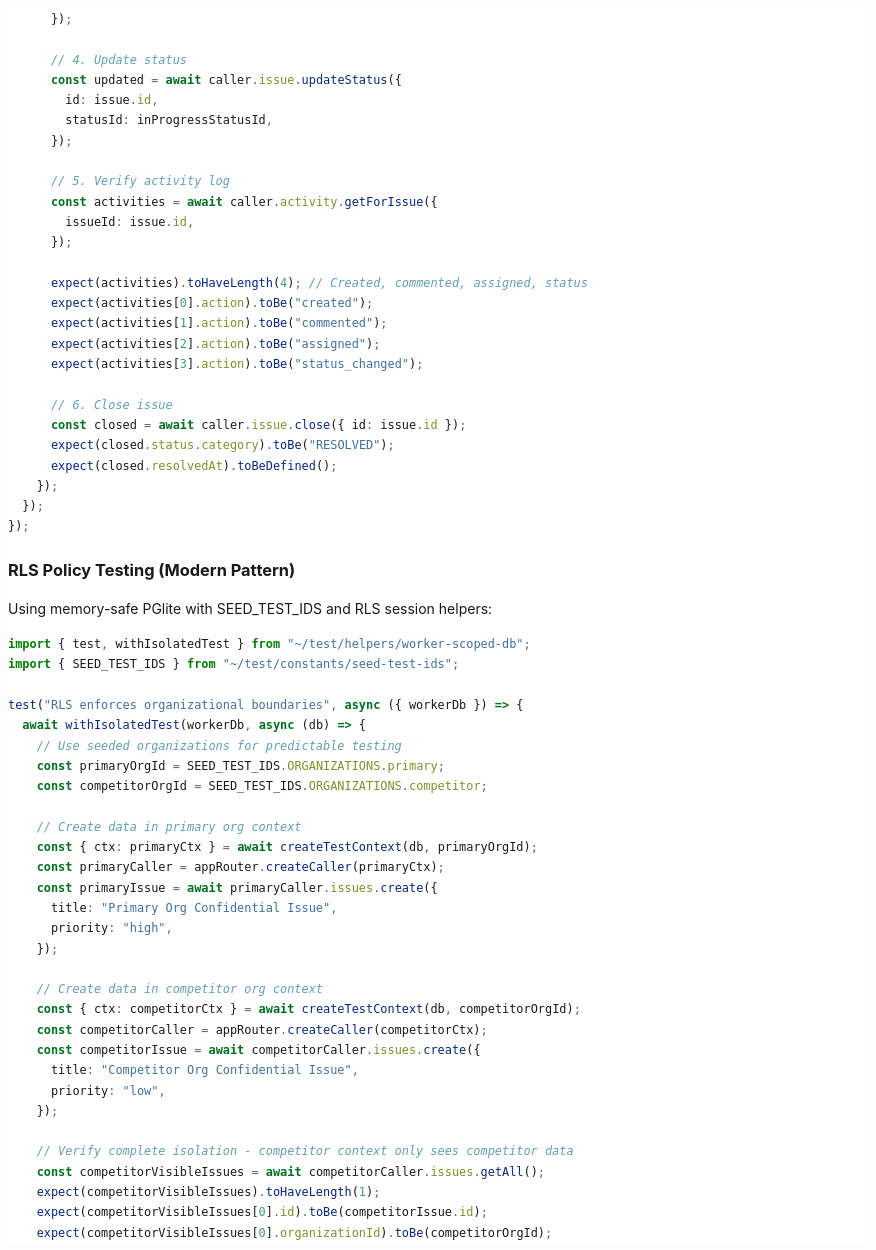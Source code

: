 ```typescript
      });

      // 4. Update status
      const updated = await caller.issue.updateStatus({
        id: issue.id,
        statusId: inProgressStatusId,
      });

      // 5. Verify activity log
      const activities = await caller.activity.getForIssue({
        issueId: issue.id,
      });

      expect(activities).toHaveLength(4); // Created, commented, assigned, status
      expect(activities[0].action).toBe("created");
      expect(activities[1].action).toBe("commented");
      expect(activities[2].action).toBe("assigned");
      expect(activities[3].action).toBe("status_changed");

      // 6. Close issue
      const closed = await caller.issue.close({ id: issue.id });
      expect(closed.status.category).toBe("RESOLVED");
      expect(closed.resolvedAt).toBeDefined();
    });
  });
});
```

### RLS Policy Testing (Modern Pattern)

Using memory-safe PGlite with SEED_TEST_IDS and RLS session helpers:

```typescript
import { test, withIsolatedTest } from "~/test/helpers/worker-scoped-db";
import { SEED_TEST_IDS } from "~/test/constants/seed-test-ids";

test("RLS enforces organizational boundaries", async ({ workerDb }) => {
  await withIsolatedTest(workerDb, async (db) => {
    // Use seeded organizations for predictable testing
    const primaryOrgId = SEED_TEST_IDS.ORGANIZATIONS.primary;
    const competitorOrgId = SEED_TEST_IDS.ORGANIZATIONS.competitor;

    // Create data in primary org context
    const { ctx: primaryCtx } = await createTestContext(db, primaryOrgId);
    const primaryCaller = appRouter.createCaller(primaryCtx);
    const primaryIssue = await primaryCaller.issues.create({
      title: "Primary Org Confidential Issue",
      priority: "high",
    });

    // Create data in competitor org context
    const { ctx: competitorCtx } = await createTestContext(db, competitorOrgId);
    const competitorCaller = appRouter.createCaller(competitorCtx);
    const competitorIssue = await competitorCaller.issues.create({
      title: "Competitor Org Confidential Issue",
      priority: "low",
    });

    // Verify complete isolation - competitor context only sees competitor data
    const competitorVisibleIssues = await competitorCaller.issues.getAll();
    expect(competitorVisibleIssues).toHaveLength(1);
    expect(competitorVisibleIssues[0].id).toBe(competitorIssue.id);
    expect(competitorVisibleIssues[0].organizationId).toBe(competitorOrgId);

```